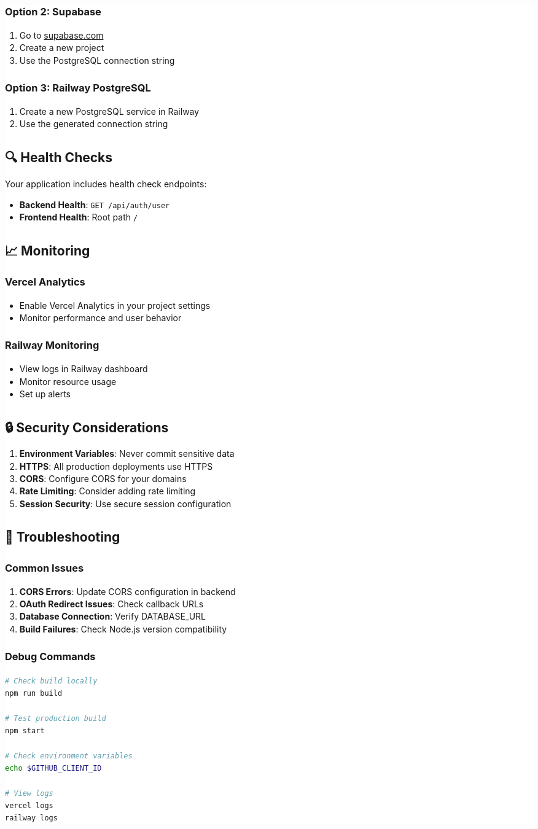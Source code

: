 ### Option 2: Supabase

1. Go to [supabase.com](https://supabase.com)
2. Create a new project
3. Use the PostgreSQL connection string

### Option 3: Railway PostgreSQL

1. Create a new PostgreSQL service in Railway
2. Use the generated connection string

## 🔍 Health Checks

Your application includes health check endpoints:

- **Backend Health**: `GET /api/auth/user`
- **Frontend Health**: Root path `/`

## 📈 Monitoring

### Vercel Analytics

- Enable Vercel Analytics in your project settings
- Monitor performance and user behavior

### Railway Monitoring

- View logs in Railway dashboard
- Monitor resource usage
- Set up alerts

## 🔒 Security Considerations

1. **Environment Variables**: Never commit sensitive data
2. **HTTPS**: All production deployments use HTTPS
3. **CORS**: Configure CORS for your domains
4. **Rate Limiting**: Consider adding rate limiting
5. **Session Security**: Use secure session configuration

## 🚨 Troubleshooting

### Common Issues

1. **CORS Errors**: Update CORS configuration in backend
2. **OAuth Redirect Issues**: Check callback URLs
3. **Database Connection**: Verify DATABASE_URL
4. **Build Failures**: Check Node.js version compatibility

### Debug Commands

```bash
# Check build locally
npm run build

# Test production build
npm start

# Check environment variables
echo $GITHUB_CLIENT_ID

# View logs
vercel logs
railway logs
```